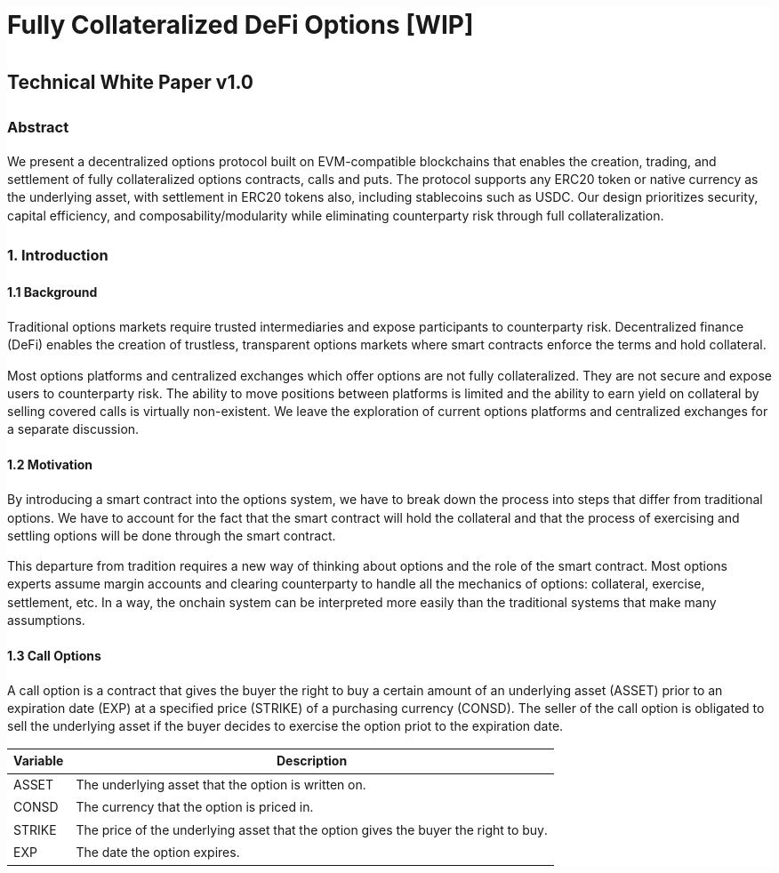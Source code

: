 # Fully Collateralized DeFi Options [WIP]
## Technical White Paper v1.0

### Abstract
We present a decentralized options protocol built on EVM-compatible blockchains that enables the creation, trading, and settlement of fully collateralized options contracts, calls and puts. The protocol supports any ERC20 token or native currency as the underlying asset, with settlement in ERC20 tokens also, including stablecoins such as USDC. Our design prioritizes security, capital efficiency, and composability/modularity while eliminating counterparty risk through full collateralization.

### 1. Introduction
#### 1.1 Background
Traditional options markets require trusted intermediaries and expose participants to counterparty risk. Decentralized finance (DeFi) enables the creation of trustless, transparent options markets where smart contracts enforce the terms and hold collateral.

Most options platforms and centralized exchanges which offer options are not fully collateralized. They are not secure and expose users to counterparty risk. The ability to move positions between platforms is limited and the ability to earn yield on collateral by selling covered calls is virtually non-existent. We leave the exploration of current options platforms and centralized exchanges for a separate discussion.

#### 1.2 Motivation

By introducing a smart contract into the options system, we have to break down the process into steps that differ from traditional options. We have to account for the fact that the smart contract will hold the collateral and that the process of exercising and settling options will be done through the smart contract.

This departure from tradition requires a new way of thinking about options and the role of the smart contract. 
Most options experts assume margin accounts and clearing counterparty to handle all the mechanics of options: collateral, exercise, settlement, etc. In a way, the onchain system can be interpreted more easily than the traditional systems that make many assumptions.

#### 1.3 Call Options

A call option is a contract that gives the buyer the right to buy a certain amount of an underlying asset (ASSET) prior to an expiration date (EXP) at a specified price (STRIKE) of a purchasing currency (CONSD). The seller of the call option is obligated to sell the underlying asset if the buyer decides to exercise the option priot to the expiration date. 

| Variable | Description |
|----------|-------------|
| ASSET    | The underlying asset that the option is written on. |
| CONSD   | The currency that the option is priced in. |
| STRIKE   | The price of the underlying asset that the option gives the buyer the right to buy. |
| EXP      | The date the option expires. |
